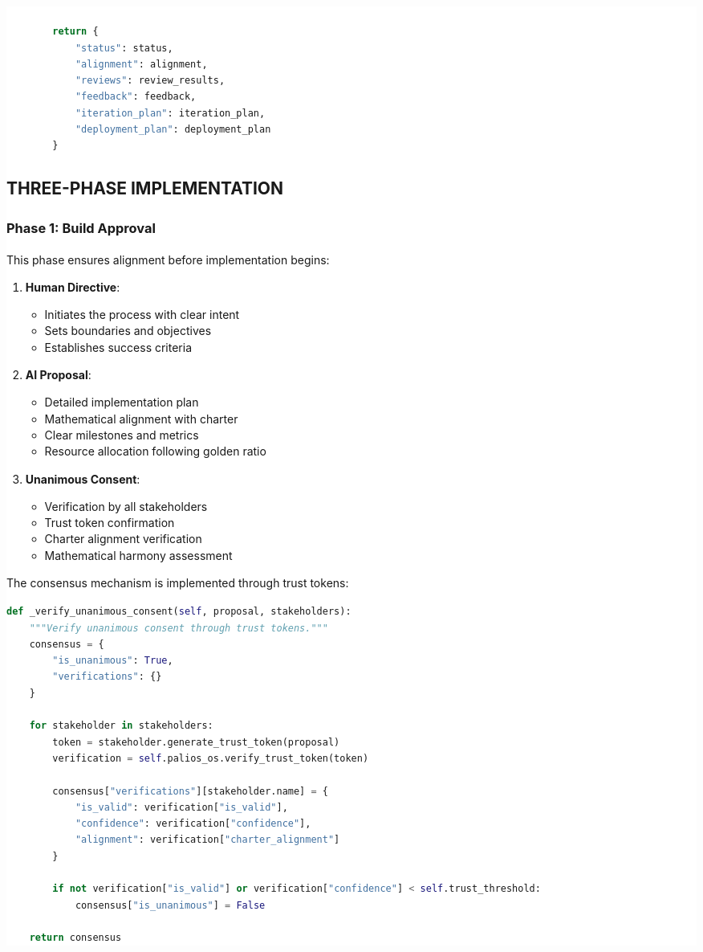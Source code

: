 ```python
            
        return {
            "status": status,
            "alignment": alignment,
            "reviews": review_results,
            "feedback": feedback,
            "iteration_plan": iteration_plan,
            "deployment_plan": deployment_plan
        }
```

## THREE-PHASE IMPLEMENTATION

### Phase 1: Build Approval

This phase ensures alignment before implementation begins:

1. **Human Directive**:
   - Initiates the process with clear intent
   - Sets boundaries and objectives
   - Establishes success criteria

2. **AI Proposal**:
   - Detailed implementation plan
   - Mathematical alignment with charter
   - Clear milestones and metrics
   - Resource allocation following golden ratio

3. **Unanimous Consent**:
   - Verification by all stakeholders
   - Trust token confirmation
   - Charter alignment verification
   - Mathematical harmony assessment

The consensus mechanism is implemented through trust tokens:

```python
def _verify_unanimous_consent(self, proposal, stakeholders):
    """Verify unanimous consent through trust tokens."""
    consensus = {
        "is_unanimous": True,
        "verifications": {}
    }
    
    for stakeholder in stakeholders:
        token = stakeholder.generate_trust_token(proposal)
        verification = self.palios_os.verify_trust_token(token)
        
        consensus["verifications"][stakeholder.name] = {
            "is_valid": verification["is_valid"],
            "confidence": verification["confidence"],
            "alignment": verification["charter_alignment"]
        }
        
        if not verification["is_valid"] or verification["confidence"] < self.trust_threshold:
            consensus["is_unanimous"] = False
            
    return consensus
```
